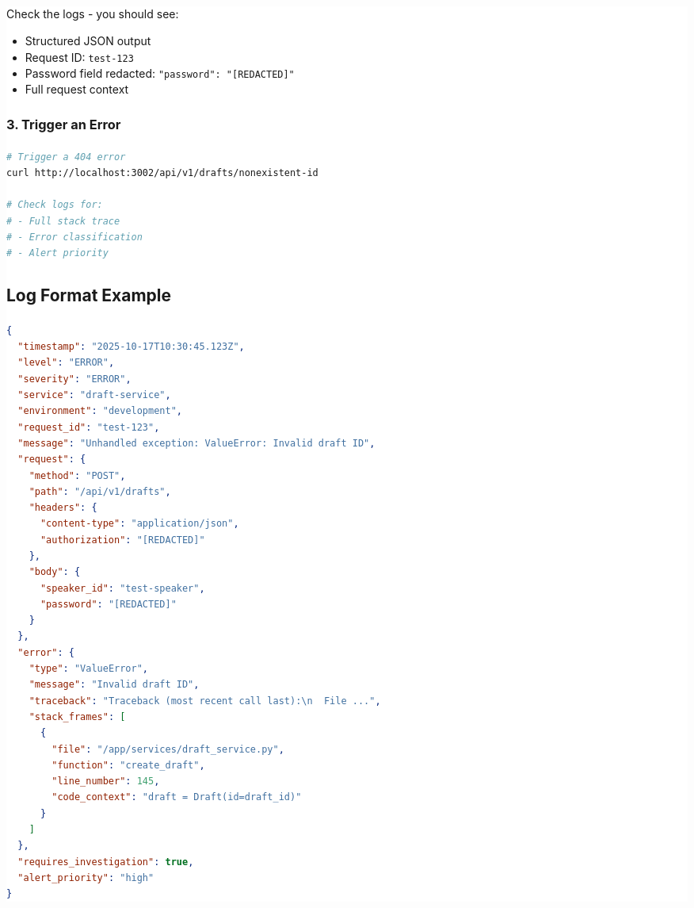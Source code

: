 Check the logs - you should see:
- Structured JSON output
- Request ID: `test-123`
- Password field redacted: `"password": "[REDACTED]"`
- Full request context

### 3. Trigger an Error

```bash
# Trigger a 404 error
curl http://localhost:3002/api/v1/drafts/nonexistent-id

# Check logs for:
# - Full stack trace
# - Error classification
# - Alert priority
```

## Log Format Example

```json
{
  "timestamp": "2025-10-17T10:30:45.123Z",
  "level": "ERROR",
  "severity": "ERROR",
  "service": "draft-service",
  "environment": "development",
  "request_id": "test-123",
  "message": "Unhandled exception: ValueError: Invalid draft ID",
  "request": {
    "method": "POST",
    "path": "/api/v1/drafts",
    "headers": {
      "content-type": "application/json",
      "authorization": "[REDACTED]"
    },
    "body": {
      "speaker_id": "test-speaker",
      "password": "[REDACTED]"
    }
  },
  "error": {
    "type": "ValueError",
    "message": "Invalid draft ID",
    "traceback": "Traceback (most recent call last):\n  File ...",
    "stack_frames": [
      {
        "file": "/app/services/draft_service.py",
        "function": "create_draft",
        "line_number": 145,
        "code_context": "draft = Draft(id=draft_id)"
      }
    ]
  },
  "requires_investigation": true,
  "alert_priority": "high"
}
```
